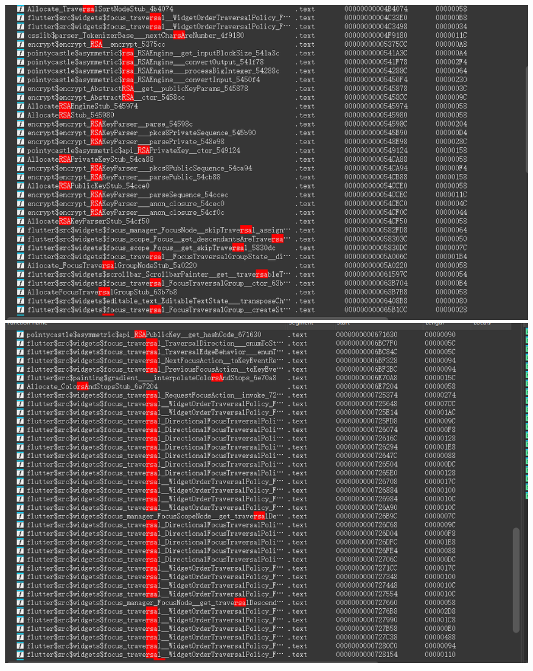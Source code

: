 ![image-20250628075052506](./assets/image-20250628075052506.png)![image-20250628075116114](./assets/image-20250628075116114.png)
